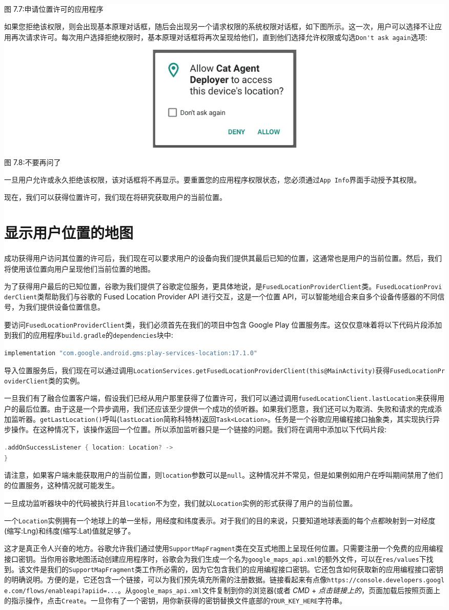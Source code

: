 图 7.7:申请位置许可的应用程序

如果您拒绝该权限，则会出现基本原理对话框，随后会出现另一个请求权限的系统权限对话框，如下图所示。这一次，用户可以选择不让应用再次请求许可。每次用户选择拒绝权限时，基本原理对话框将再次呈现给他们，直到他们选择允许权限或勾选`Don't ask again`选项:

![Figure 7.8: Don’t ask again  ](img/B15216_07_08.jpg)

图 7.8:不要再问了

一旦用户允许或永久拒绝该权限，该对话框将不再显示。要重置您的应用程序权限状态，您必须通过`App Info`界面手动授予其权限。

现在，我们可以获得位置许可，我们现在将研究获取用户的当前位置。

# 显示用户位置的地图

成功获得用户访问其位置的许可后，我们现在可以要求用户的设备向我们提供其最后已知的位置，这通常也是用户的当前位置。然后，我们将使用该位置向用户呈现他们当前位置的地图。

为了获得用户最后的已知位置，谷歌为我们提供了谷歌定位服务，更具体地说，是`FusedLocationProviderClient`类。`FusedLocationProviderClient`类帮助我们与谷歌的 Fused Location Provider API 进行交互，这是一个位置 API，可以智能地组合来自多个设备传感器的不同信号，为我们提供设备位置信息。

要访问`FusedLocationProviderClient`类，我们必须首先在我们的项目中包含 Google Play 位置服务库。这仅仅意味着将以下代码片段添加到我们的应用程序`build.gradle`的`dependencies`块中:

```kt
implementation "com.google.android.gms:play-services-location:17.1.0"
```

导入位置服务后，我们现在可以通过调用`LocationServices.getFusedLocationProviderClient(this@MainActivity)`获得`FusedLocationProviderClient`类的实例。

一旦我们有了融合位置客户端，假设我们已经从用户那里获得了位置许可，我们可以通过调用`fusedLocationClient.lastLocation`来获得用户的最后位置。由于这是一个异步调用，我们还应该至少提供一个成功的侦听器。如果我们愿意，我们还可以为取消、失败和请求的完成添加监听器。`getLastLocation()`呼叫(`lastLocation`简称科特林)返回`Task<Location>`。任务是一个谷歌应用编程接口抽象类，其实现执行异步操作。在这种情况下，该操作返回一个位置。所以添加监听器只是一个链接的问题。我们将在调用中添加以下代码片段:

```kt
.addOnSuccessListener { location: Location? ->
}
```

请注意，如果客户端未能获取用户的当前位置，则`location`参数可以是`null`。这种情况并不常见，但是如果例如用户在呼叫期间禁用了他们的位置服务，这种情况就可能发生。

一旦成功监听器块中的代码被执行并且`location`不为空，我们就以`Location`实例的形式获得了用户的当前位置。

一个`Location`实例拥有一个地球上的单一坐标，用经度和纬度表示。对于我们的目的来说，只要知道地球表面的每个点都映射到一对经度(缩写:Lng)和纬度(缩写:Lat)值就足够了。

这才是真正令人兴奋的地方。谷歌允许我们通过使用`SupportMapFragment`类在交互式地图上呈现任何位置。只需要注册一个免费的应用编程接口密钥。当你用谷歌地图活动创建应用程序时，谷歌会为我们生成一个名为`google_maps_api.xml`的额外文件，可以在`res/values`下找到。该文件是我们的`SupportMapFragment`类工作所必需的，因为它包含我们的应用编程接口密钥。它还包含如何获取新的应用编程接口密钥的明确说明。方便的是，它还包含一个链接，可以为我们预先填充所需的注册数据。链接看起来有点像`https://console.developers.google.com/flows/enableapi?apiid=...`。从`google_maps_api.xml`文件复制到你的浏览器(或者 *CMD* + *点击链接上的*，页面加载后按照页面上的指示操作，点击`Create`。一旦你有了一个密钥，用你新获得的密钥替换文件底部的`YOUR_KEY_HERE`字符串。
